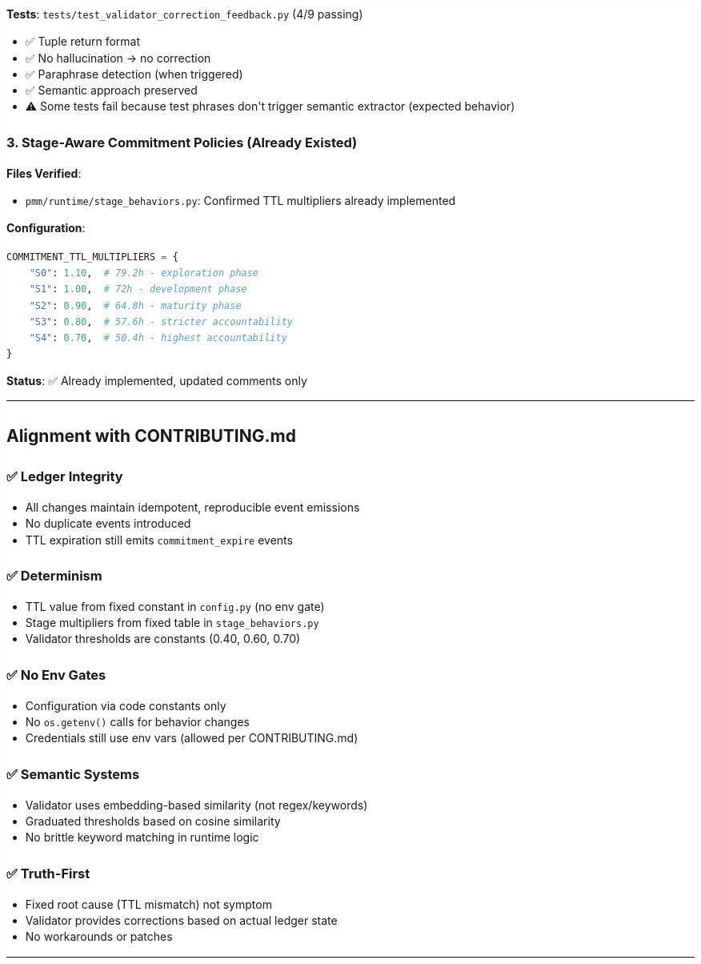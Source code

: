**Tests**: `tests/test_validator_correction_feedback.py` (4/9 passing)
- ✅ Tuple return format
- ✅ No hallucination → no correction
- ✅ Paraphrase detection (when triggered)
- ✅ Semantic approach preserved
- ⚠️ Some tests fail because test phrases don't trigger semantic extractor (expected behavior)

### 3. Stage-Aware Commitment Policies (Already Existed)

**Files Verified**:
- `pmm/runtime/stage_behaviors.py`: Confirmed TTL multipliers already implemented

**Configuration**:
```python
COMMITMENT_TTL_MULTIPLIERS = {
    "S0": 1.10,  # 79.2h - exploration phase
    "S1": 1.00,  # 72h - development phase  
    "S2": 0.90,  # 64.8h - maturity phase
    "S3": 0.80,  # 57.6h - stricter accountability
    "S4": 0.70,  # 50.4h - highest accountability
}
```

**Status**: ✅ Already implemented, updated comments only

---

## Alignment with CONTRIBUTING.md

### ✅ Ledger Integrity
- All changes maintain idempotent, reproducible event emissions
- No duplicate events introduced
- TTL expiration still emits `commitment_expire` events

### ✅ Determinism
- TTL value from fixed constant in `config.py` (no env gate)
- Stage multipliers from fixed table in `stage_behaviors.py`
- Validator thresholds are constants (0.40, 0.60, 0.70)

### ✅ No Env Gates
- Configuration via code constants only
- No `os.getenv()` calls for behavior changes
- Credentials still use env vars (allowed per CONTRIBUTING.md)

### ✅ Semantic Systems
- Validator uses embedding-based similarity (not regex/keywords)
- Graduated thresholds based on cosine similarity
- No brittle keyword matching in runtime logic

### ✅ Truth-First
- Fixed root cause (TTL mismatch) not symptom
- Validator provides corrections based on actual ledger state
- No workarounds or patches

---